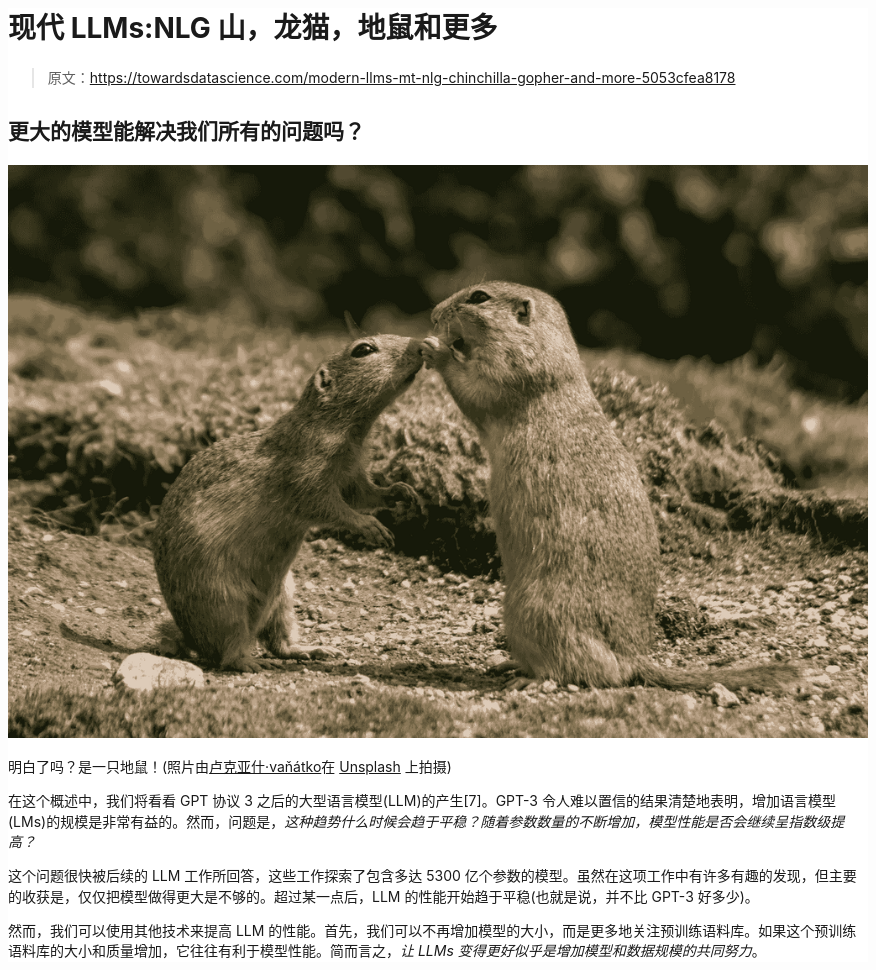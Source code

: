 # 现代 LLMs:NLG 山，龙猫，地鼠和更多

> 原文：<https://towardsdatascience.com/modern-llms-mt-nlg-chinchilla-gopher-and-more-5053cfea8178>

## 更大的模型能解决我们所有的问题吗？

![](img/0c8a366d16f13f4eb119211cd8348709.png)

明白了吗？是一只地鼠！(照片由[卢克亚什·vaňátko](https://unsplash.com/@otohp_by_sakul?utm_source=unsplash&utm_medium=referral&utm_content=creditCopyText)在 [Unsplash](https://unsplash.com/s/photos/Gopher?utm_source=unsplash&utm_medium=referral&utm_content=creditCopyText) 上拍摄)

在这个概述中，我们将看看 GPT 协议 3 之后的大型语言模型(LLM)的产生[7]。GPT-3 令人难以置信的结果清楚地表明，增加语言模型(LMs)的规模是非常有益的。然而，问题是，*这种趋势什么时候会趋于平稳？*随着参数数量的不断增加，模型性能是否会继续呈指数级提高？**

这个问题很快被后续的 LLM 工作所回答，这些工作探索了包含多达 5300 亿个参数的模型。虽然在这项工作中有许多有趣的发现，但主要的收获是，仅仅把模型做得更大是不够的。超过某一点后，LLM 的性能开始趋于平稳(也就是说，并不比 GPT-3 好多少)。

然而，我们可以使用其他技术来提高 LLM 的性能。首先，我们可以不再增加模型的大小，而是更多地关注预训练语料库。如果这个预训练语料库的大小和质量增加，它往往有利于模型性能。简而言之，*让 LLMs 变得更好似乎是增加模型和数据规模的共同努力*。
